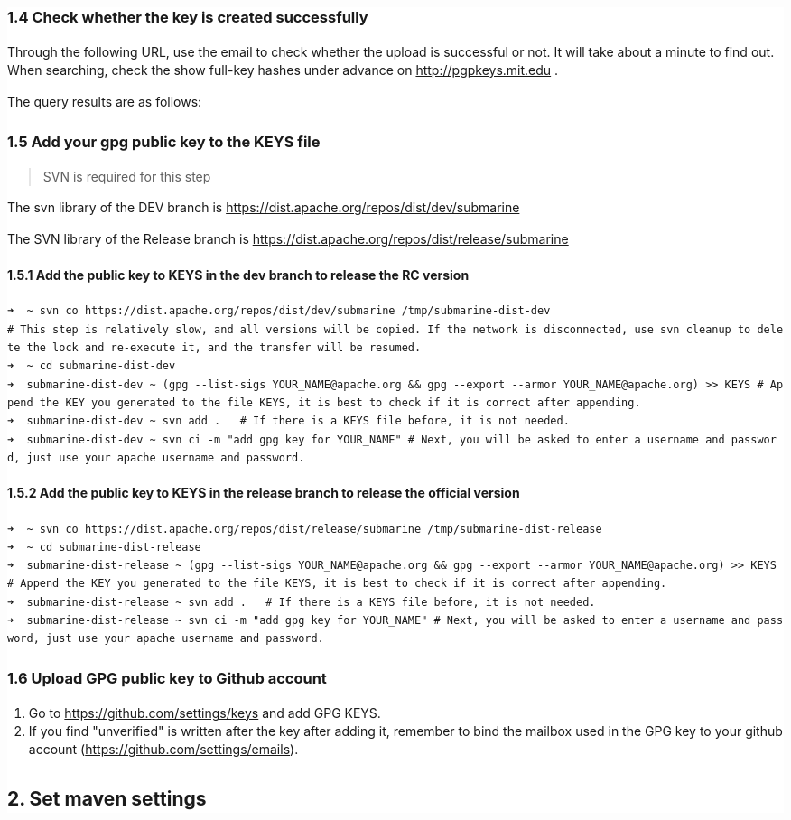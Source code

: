 ### 1.4 Check whether the key is created successfully

Through the following URL, use the email to check whether the upload is successful or not. It will take about a minute to find out. When searching, check the show full-key hashes under advance on http://pgpkeys.mit.edu .

The query results are as follows:

### 1.5 Add your gpg public key to the KEYS file

> SVN is required for this step

The svn library of the DEV branch is https://dist.apache.org/repos/dist/dev/submarine

The SVN library of the Release branch is https://dist.apache.org/repos/dist/release/submarine

#### 1.5.1 Add the public key to KEYS in the dev branch to release the RC version

```shell
➜  ~ svn co https://dist.apache.org/repos/dist/dev/submarine /tmp/submarine-dist-dev
# This step is relatively slow, and all versions will be copied. If the network is disconnected, use svn cleanup to delete the lock and re-execute it, and the transfer will be resumed.
➜  ~ cd submarine-dist-dev
➜  submarine-dist-dev ~ (gpg --list-sigs YOUR_NAME@apache.org && gpg --export --armor YOUR_NAME@apache.org) >> KEYS # Append the KEY you generated to the file KEYS, it is best to check if it is correct after appending.
➜  submarine-dist-dev ~ svn add .	# If there is a KEYS file before, it is not needed.
➜  submarine-dist-dev ~ svn ci -m "add gpg key for YOUR_NAME" # Next, you will be asked to enter a username and password, just use your apache username and password.
```

#### 1.5.2 Add the public key to KEYS in the release branch to release the official version

```shell
➜  ~ svn co https://dist.apache.org/repos/dist/release/submarine /tmp/submarine-dist-release
➜  ~ cd submarine-dist-release
➜  submarine-dist-release ~ (gpg --list-sigs YOUR_NAME@apache.org && gpg --export --armor YOUR_NAME@apache.org) >> KEYS	# Append the KEY you generated to the file KEYS, it is best to check if it is correct after appending.
➜  submarine-dist-release ~ svn add .	# If there is a KEYS file before, it is not needed.
➜  submarine-dist-release ~ svn ci -m "add gpg key for YOUR_NAME" # Next, you will be asked to enter a username and password, just use your apache username and password.
```

### 1.6 Upload GPG public key to Github account

1. Go to https://github.com/settings/keys and add GPG KEYS.
2. If you find "unverified" is written after the key after adding it, remember to bind the mailbox used in the GPG key to your github account (https://github.com/settings/emails).

## 2. Set maven settings
